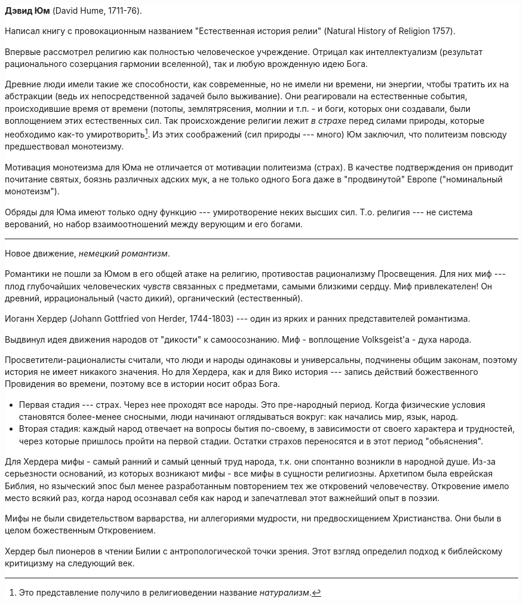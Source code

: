 **Дэвид Юм** (David Hume, 1711-76).

Написал книгу с провокационным названием "Естественная история релии" (Natural History of Religion 1757).

Впервые рассмотрел религию как полностью человеческое учреждение. Отрицал как интеллектуализм (результат рационального созерцания гармонии вселенной), так и любую врожденную идею Бога.

Древние люди имели такие же способности, как современные, но не имели ни времени, ни энергии, чтобы тратить их на абстракции (ведь их непосредственной задачей было выживание). Они реагировали на естественные события, происходившие время от времени (потопы, землятрясения, молнии и т.п. - и боги, которых они создавали, были воплощением этих естественных сил. Так происхождение религии лежит *в страхе* перед силами природы, которые необходимо как-то умиротворить[^nt203]. Из этих соображений (сил природы --- много) Юм заключил, что политеизм повсюду предшествовал монотеизму.

Мотивация монотеизма для Юма не отличается от мотивации политеизма (страх). В качестве подтверждения он приводит почитание святых, боязнь различных адских мук, а не только одного Бога даже в "продвинутой" Европе ("номинальный монотеизм").

Обряды для Юма имеют только одну функцию --- умиротворение неких высших сил. Т.о. религия --- не система верований, но набор взаимоотношений между верующим и его богами.

-----------------

Новое движение, *немецкий романтизм*.

Романтики не пошли за Юмом в его общей атаке на религию, противостав рационализму Просвещения. Для них миф --- плод глубочайших человеческих *чувств* связанных с предметами, самыми близкими сердцу. Миф привлекателен! Он древний, иррациональный (часто дикий), органический (естественный).

Иоганн Хердер (Johann Gottfried von Herder, 1744-1803) --- один из ярких и ранних представителей романтизма.

Выдвинул идея движения народов от "дикости" к самоосознанию. 
Миф - воплощение Volksgeist'а - духа народа.

Просветители-рационалисты считали, что люди и народы одинаковы и универсальны, подчинены общим законам, поэтому история не имеет никакого значения. Но для Хердера, как и для Вико история --- запись действий божественного Провидения во времени, поэтому все в истории носит образ Бога.

* Первая стадия --- страх. Через нее проходят все народы. Это пре-народный период. Когда физические условия становятся более-менее сносными, люди начинают оглядываться вокруг: как начались мир, язык, народ.
* Вторая стадия: каждый народ отвечает на вопросы бытия по-своему, в зависимости от своего характера и трудностей, через которые пришлось пройти на первой стадии. Остатки страхов переносятся и в этот период "обьяснения".

Для Хердера мифы - самый ранний и самый ценный труд народа, т.к. они спонтанно возникли в народной душе. Из-за серьезности оснований, из которых возникают мифы - все мифы в сущности религиозны. Архетипом была еврейская Библия, но языческий эпос был менее разработанным повторением тех же откровений человечеству. Откровение имело место всякий раз, когда народ осознавал себя как народ и запечатлевал этот важнейший опыт в поэзии.

Мифы не были свидетельством варварства, ни аллегориями мудрости, ни предвосхищением Христианства. Они были в целом божественным Откровением.

Хердер был пионеров в чтении Билии с антропологической точки зрения. Этот взгляд определил подход к библейскому критицизму на следующий век.


[^nt201]: Разумеется, возможен и третий некритический подход, подразумевающий реальную основу мифа, то есть что события произошли именно так, как их описывает миф.
[^eu1]: См. @Acker, p. 2.
[^eu2]: Такое представление получило в науке название "эвхемеризм" по имени греческого писателя, передавшего рассказ о посещении острова, где он слышал о человеческом прошлом языческих богов. См. @Acker, p. 3
[^vz1]: "Кого в лицо люди не могли почитать по отдаленности жительства, того отдаленное лицо они изображали: делали видимый образ почитаемого царя, дабы этим усердием польстить отсутствующему, как бы присутствующему... а народ, увлеченный красотою отделки, незадолго пред тем почитаемого, как человека, признал теперь божеством" (Прем. 14:17-20).
[^nt202]: Такое развитие мысли было закономерным следствием католического схоластицизма, применявшего аристотелевскую логику для решения любых вопросов богословия. Это привело в начале к появлению Протестантизма, а затем и рационализма, вовсе разорвавшего связь с религией.
[^nt203]: Это представление получило в религиоведении название *натурализм*.
[^mul1]: Cf.: @Acker, p. 27-28
[^dr1]: @Acker, p. 30
[^nt204]: Интересно, что Лэнг в конце жизни обратился к христианству, отверг эволюционизм и все его проявления и сделался убежденным сторонником теории деградации древней перво-религии в языческие культы.
[^ack1]: Cf.: @Acker, p. 44 
[^ack2]: Ibid.
[^shm01]: Schmidt W. The Origin and Growth of Religion. 1931, p.6, цит. по: @Pritchard, С. 121
[^nt01]: Оговорюсь, что это лишь схематические соответствия. Становление этих гипотез конечно не связано с именем только одного автора.
[^nt02]: Не будем забывать о возможности христианского взгляда на эволюцию.
[^nt04]: Так Пьер Бэйль (Pierre Bayle, 1647-1706) впервые установил связь между греческими мифами и традициями современных "дикарей". Будучи сторонников эвхемеризма, он настаивал, что в древности мифы воспринимались языческой аудиторией просто как "сальные" истории (что-то вроде современных анекдотов).
[^prit1]: @Pritchard, С. 109
[^pp1]: Критерий Поппера позволяет назвать научной лишь ту гипотезу, которую можно опровергнуть (фальсифицировать).
[^nt03]: Настойчивые попытки применения идей эволюции в областях, далеких от биологии (напр. исторической науке, религиоведении) заставляют усомниться в беспристрастности исследователей, поддавшихся этой моде.
[^pr2]: "...Ясно, что в туземных языках слово _мана_ не означает безличной силы, т.е. не имеет того, почти метафизического смысла, который Маретт и другие (например, Кинг, Пройс, Дюркгейм, Юбер и Мосс) в него вложили, использовав неточную этнографическую информацию". @Pritchard, С. 40.
[^fr1]: "Фрэзер подвергся нападению в особенности в том отношении, что использование им источников было некритическим, в том смысле, что он без разбора использовал данные, добытые миссионерами, путешественниками и купцами, чьи наивные, чопорные и этноцентричные предрассудки серьезно искажали их отчеты о "туземцах", которых они описывали". @Acker, p. 46